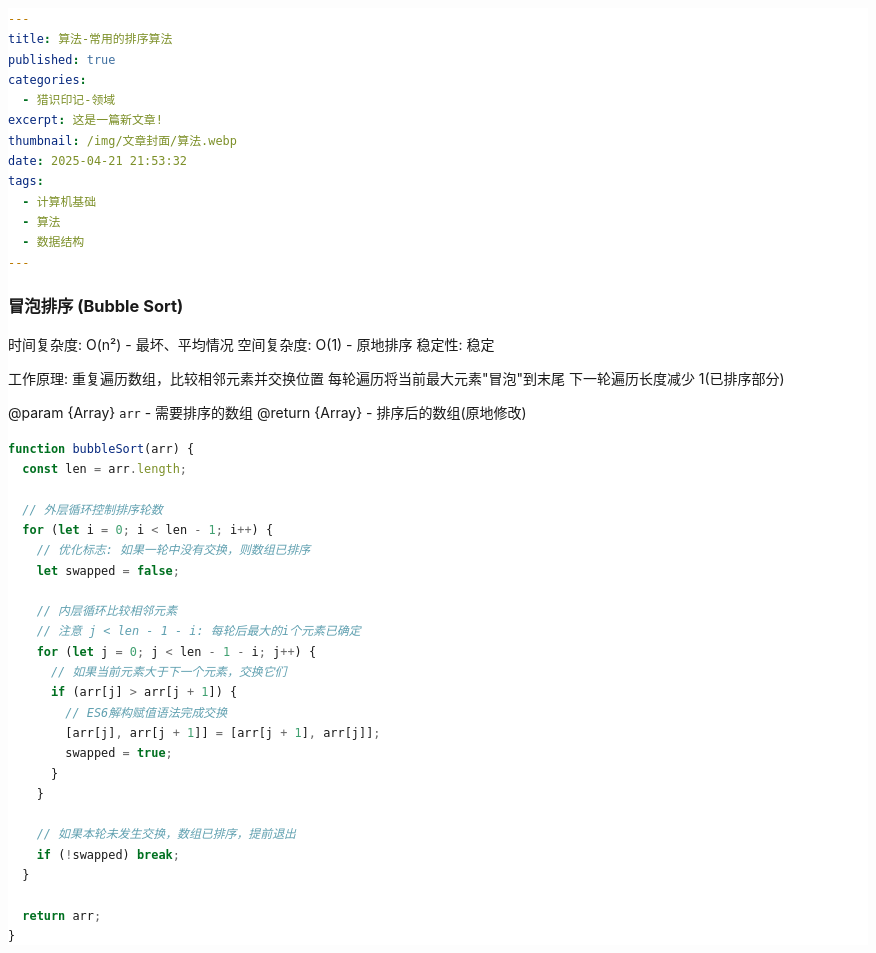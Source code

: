```yaml
---
title: 算法-常用的排序算法
published: true
categories:
  - 猎识印记-领域
excerpt: 这是一篇新文章!
thumbnail: /img/文章封面/算法.webp
date: 2025-04-21 21:53:32
tags:
  - 计算机基础
  - 算法
  - 数据结构
---
```


### 冒泡排序 (Bubble Sort)

时间复杂度: O(n²) - 最坏、平均情况
空间复杂度: O(1) - 原地排序
稳定性: 稳定

工作原理:
重复遍历数组，比较相邻元素并交换位置
每轮遍历将当前最大元素"冒泡"到末尾
下一轮遍历长度减少 1(已排序部分)

@param {Array} `arr` - 需要排序的数组
@return {Array} - 排序后的数组(原地修改)

```javascript
function bubbleSort(arr) {
  const len = arr.length;

  // 外层循环控制排序轮数
  for (let i = 0; i < len - 1; i++) {
    // 优化标志: 如果一轮中没有交换，则数组已排序
    let swapped = false;

    // 内层循环比较相邻元素
    // 注意 j < len - 1 - i: 每轮后最大的i个元素已确定
    for (let j = 0; j < len - 1 - i; j++) {
      // 如果当前元素大于下一个元素，交换它们
      if (arr[j] > arr[j + 1]) {
        // ES6解构赋值语法完成交换
        [arr[j], arr[j + 1]] = [arr[j + 1], arr[j]];
        swapped = true;
      }
    }

    // 如果本轮未发生交换，数组已排序，提前退出
    if (!swapped) break;
  }

  return arr;
}
```
